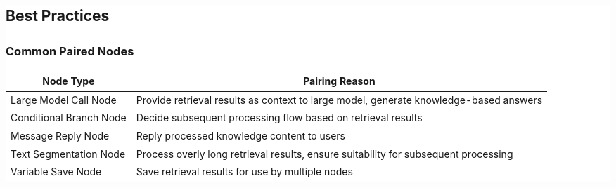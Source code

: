 ## Best Practices
### Common Paired Nodes
|Node Type|Pairing Reason|
|---|---|
|Large Model Call Node|Provide retrieval results as context to large model, generate knowledge-based answers|
|Conditional Branch Node|Decide subsequent processing flow based on retrieval results|
|Message Reply Node|Reply processed knowledge content to users|
|Text Segmentation Node|Process overly long retrieval results, ensure suitability for subsequent processing|
|Variable Save Node|Save retrieval results for use by multiple nodes| 
